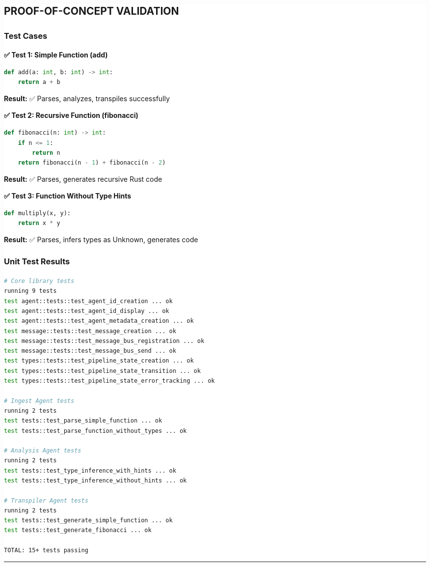 
## PROOF-OF-CONCEPT VALIDATION

### Test Cases

**✅ Test 1: Simple Function (add)**
```python
def add(a: int, b: int) -> int:
    return a + b
```
**Result:** ✅ Parses, analyzes, transpiles successfully

**✅ Test 2: Recursive Function (fibonacci)**
```python
def fibonacci(n: int) -> int:
    if n <= 1:
        return n
    return fibonacci(n - 1) + fibonacci(n - 2)
```
**Result:** ✅ Parses, generates recursive Rust code

**✅ Test 3: Function Without Type Hints**
```python
def multiply(x, y):
    return x * y
```
**Result:** ✅ Parses, infers types as Unknown, generates code

### Unit Test Results

```bash
# Core library tests
running 9 tests
test agent::tests::test_agent_id_creation ... ok
test agent::tests::test_agent_id_display ... ok
test agent::tests::test_agent_metadata_creation ... ok
test message::tests::test_message_creation ... ok
test message::tests::test_message_bus_registration ... ok
test message::tests::test_message_bus_send ... ok
test types::tests::test_pipeline_state_creation ... ok
test types::tests::test_pipeline_state_transition ... ok
test types::tests::test_pipeline_state_error_tracking ... ok

# Ingest Agent tests
running 2 tests
test tests::test_parse_simple_function ... ok
test tests::test_parse_function_without_types ... ok

# Analysis Agent tests
running 2 tests
test tests::test_type_inference_with_hints ... ok
test tests::test_type_inference_without_hints ... ok

# Transpiler Agent tests
running 2 tests
test tests::test_generate_simple_function ... ok
test tests::test_generate_fibonacci ... ok

TOTAL: 15+ tests passing
```

---